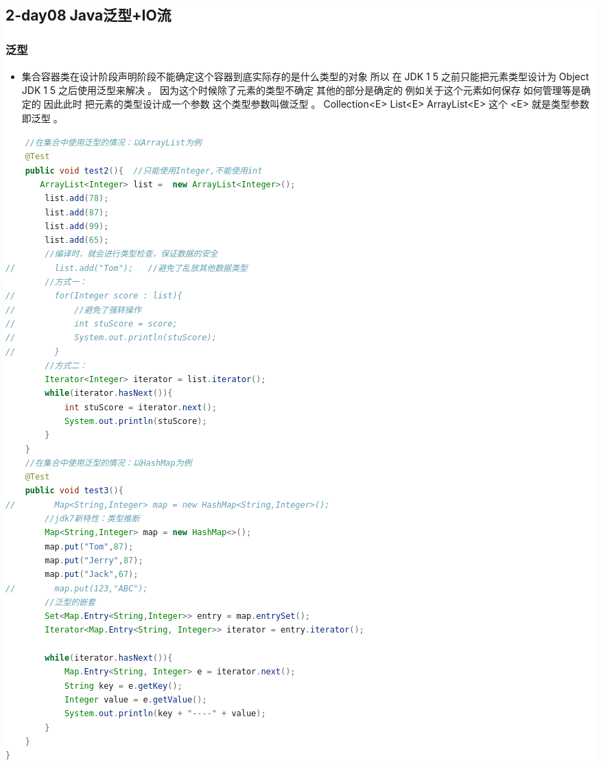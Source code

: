 ## 2-day08 Java泛型+IO流

### 泛型

- 集合容器类在设计阶段声明阶段不能确定这个容器到底实际存的是什么类型的对象 所以 在 JDK 1 5 之前只能把元素类型设计为 Object JDK 1 5 之后使用泛型来解决 。 因为这个时候除了元素的类型不确定 其他的部分是确定的 例如关于这个元素如何保存 如何管理等是确定的 因此此时 把元素的类型设计成一个参数 这个类型参数叫做泛型 。 Collection\<E> List\<E> ArrayList\<E> 这个 \<E> 就是类型参数即泛型 。

```java
    //在集合中使用泛型的情况：以ArrayList为例
    @Test
    public void test2(){  //只能使用Integer,不能使用int
       ArrayList<Integer> list =  new ArrayList<Integer>();
        list.add(78);
        list.add(87);
        list.add(99);
        list.add(65);
        //编译时，就会进行类型检查，保证数据的安全
//        list.add("Tom");   //避免了乱放其他数据类型
        //方式一：
//        for(Integer score : list){
//            //避免了强转操作
//            int stuScore = score;
//            System.out.println(stuScore);
//        }
        //方式二：
        Iterator<Integer> iterator = list.iterator();
        while(iterator.hasNext()){
            int stuScore = iterator.next();
            System.out.println(stuScore);
        }
    }
    //在集合中使用泛型的情况：以HashMap为例
    @Test
    public void test3(){
//        Map<String,Integer> map = new HashMap<String,Integer>();
        //jdk7新特性：类型推断
        Map<String,Integer> map = new HashMap<>();
        map.put("Tom",87);
        map.put("Jerry",87);
        map.put("Jack",67);
//        map.put(123,"ABC");
        //泛型的嵌套
        Set<Map.Entry<String,Integer>> entry = map.entrySet();
        Iterator<Map.Entry<String, Integer>> iterator = entry.iterator();

        while(iterator.hasNext()){
            Map.Entry<String, Integer> e = iterator.next();
            String key = e.getKey();
            Integer value = e.getValue();
            System.out.println(key + "----" + value);
        }
    }
}
```
